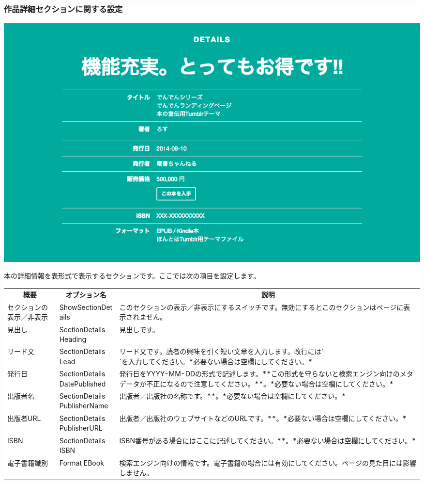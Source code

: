 </table>

### 作品詳細セクションに関する設定

![](section-details.png)

本の詳細情報を表形式で表示するセクションです。ここでは次の項目を設定します。

<table>
<tr>
	<th>概要</th><th>オプション名</th><th>説明</th>
</tr>
<tr>
	<td>セクションの表示／非表示</td><td>ShowSectionDetails</td><td>このセクションの表示／非表示にするスイッチです。無効にするとこのセクションはページに表示されません。</td>
</tr>
<tr>
	<td>見出し</td><td>SectionDetails Heading</td><td>見出しです。</td>
</tr>
<tr>
	<td>リード文</td><td>SectionDetails Lead</td><td>リード文です。読者の興味を引く短い文章を入力します。改行には`<br>`を入力してください。*必要ない場合は空欄にしてください。*</td>
</tr>
<tr>
	<td>発行日</td><td>SectionDetails DatePublished</td><td>発行日をYYYY-MM-DDの形式で記述します。**この形式を守らないと検索エンジン向けのメタデータが不正になるので注意してください。**。*必要ない場合は空欄にしてください。*</td>
</tr>
<tr>
	<td>出版者名</td><td>SectionDetails PublisherName</td><td>出版者／出版社の名称です。**。*必要ない場合は空欄にしてください。*</td>
</tr>
<tr>
	<td>出版者URL</td><td>SectionDetails PublisherURL</td><td>出版者／出版社のウェブサイトなどのURLです。**。*必要ない場合は空欄にしてください。*</td>
</tr>
<tr>
	<td>ISBN</td><td>SectionDetails ISBN</td><td>ISBN番号がある場合にはここに記述してください。**。*必要ない場合は空欄にしてください。*</td>
</tr>
<tr>
	<td>電子書籍識別</td><td>Format EBook</td><td>検索エンジン向けの情報です。電子書籍の場合には有効にしてください。ページの見た目には影響しません。</td>
</tr>